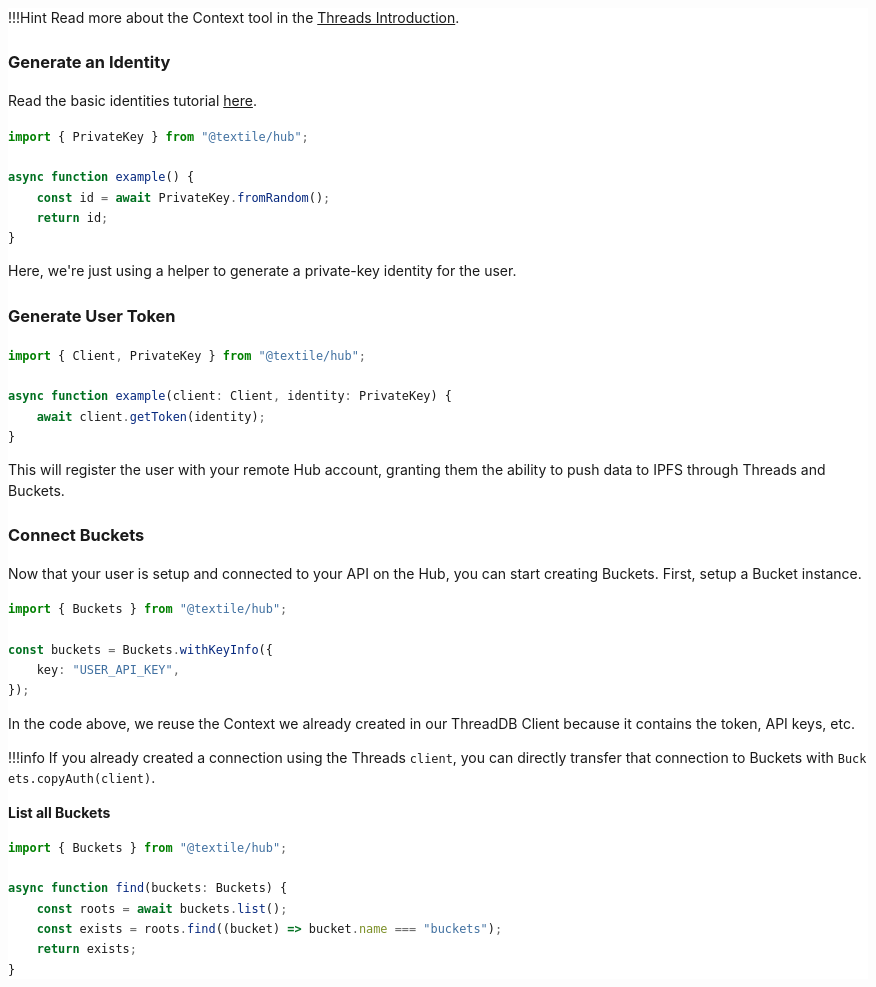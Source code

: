 !!!Hint
Read more about the Context tool in the [Threads Introduction](../threads/index.md).

### Generate an Identity

Read the basic identities tutorial [here](hub/pki-identities.md).

```typescript
import { PrivateKey } from "@textile/hub";

async function example() {
    const id = await PrivateKey.fromRandom();
    return id;
}
```

Here, we're just using a helper to generate a private-key identity for the user.

### Generate User Token

```typescript
import { Client, PrivateKey } from "@textile/hub";

async function example(client: Client, identity: PrivateKey) {
    await client.getToken(identity);
}
```

This will register the user with your remote Hub account, granting them the ability to push data to IPFS through Threads and Buckets.

### Connect Buckets

Now that your user is setup and connected to your API on the Hub, you can start creating Buckets. First, setup a Bucket instance.

```typescript
import { Buckets } from "@textile/hub";

const buckets = Buckets.withKeyInfo({
    key: "USER_API_KEY",
});
```

In the code above, we reuse the Context we already created in our ThreadDB Client because it contains the token, API keys, etc.

!!!info
If you already created a connection using the Threads `client`, you can directly transfer that connection to Buckets with `Buckets.copyAuth(client)`.

**List all Buckets**

```typescript
import { Buckets } from "@textile/hub";

async function find(buckets: Buckets) {
    const roots = await buckets.list();
    const exists = roots.find((bucket) => bucket.name === "buckets");
    return exists;
}
```
